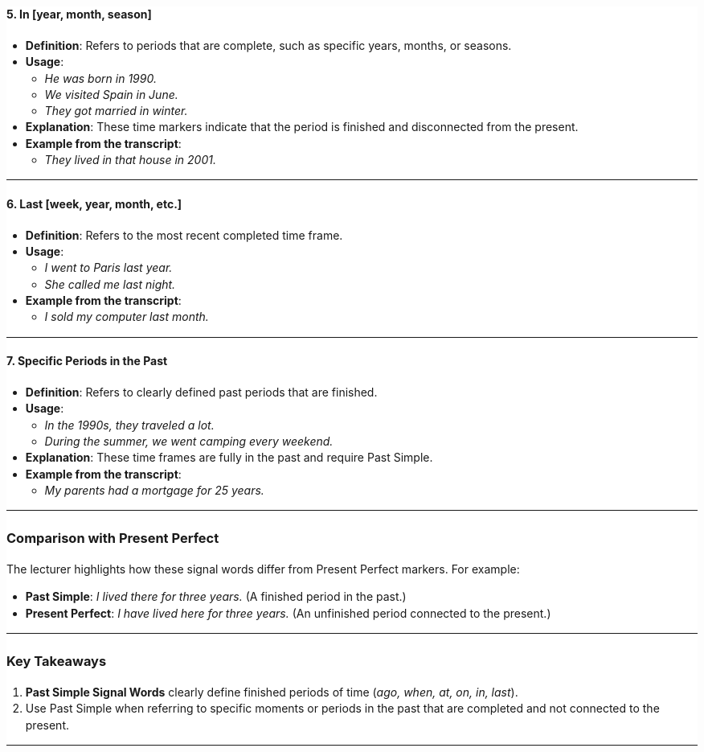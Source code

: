 
#### **5. In [year, month, season]**

- **Definition**: Refers to periods that are complete, such as specific years, months, or seasons.
- **Usage**:
    - _He was born in 1990._
    - _We visited Spain in June._
    - _They got married in winter._
- **Explanation**: These time markers indicate that the period is finished and disconnected from the present.
- **Example from the transcript**:
    - _They lived in that house in 2001._

---

#### **6. Last [week, year, month, etc.]**

- **Definition**: Refers to the most recent completed time frame.
- **Usage**:
    - _I went to Paris last year._
    - _She called me last night._
- **Example from the transcript**:
    - _I sold my computer last month._

---

#### **7. Specific Periods in the Past**

- **Definition**: Refers to clearly defined past periods that are finished.
- **Usage**:
    - _In the 1990s, they traveled a lot._
    - _During the summer, we went camping every weekend._
- **Explanation**: These time frames are fully in the past and require Past Simple.
- **Example from the transcript**:
    - _My parents had a mortgage for 25 years._

---

### **Comparison with Present Perfect**

The lecturer highlights how these signal words differ from Present Perfect markers. For example:

- **Past Simple**: _I lived there for three years._ (A finished period in the past.)
- **Present Perfect**: _I have lived here for three years._ (An unfinished period connected to the present.)

---

### **Key Takeaways**

1. **Past Simple Signal Words** clearly define finished periods of time (_ago, when, at, on, in, last_).
2. Use Past Simple when referring to specific moments or periods in the past that are completed and not connected to the present.

---